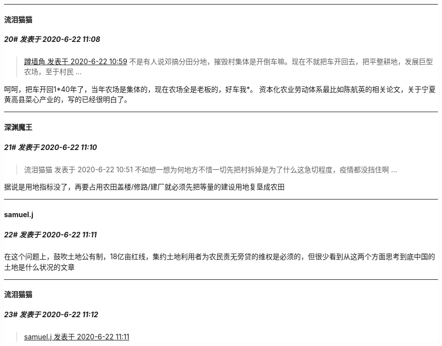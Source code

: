 




*****

####  流泪猫猫  
##### 20#       发表于 2020-6-22 11:08



<blockquote><a href="httphttps://bbs.saraba1st.com/2b/forum.php?mod=redirect&amp;goto=findpost&amp;pid=47900670&amp;ptid=1943287" target="_blank">蹲墙角 发表于 2020-6-22 10:59</a>
 不是有人说邓搞分田分地，摧毁村集体是开倒车嘛。现在不就把车开回去，把平整耕地，发展巨型农场，至于村民 ...</blockquote>
呵呵，把车开回1*40年了，当年农场是集体的，现在农场全是老板的，好车我*。
资本化农业劳动体系最比如陈航英的相关论文，关于宁夏黄高县菜心产业的，写的已经很明白了。







*****

####  深渊魔王  
##### 21#       发表于 2020-6-22 11:10



<blockquote>流泪猫猫 发表于 2020-6-22 10:51
不如想一想为何地方不惜一切先把村拆掉是为了什么这急切程度，疫情都没挡住啊 ...</blockquote>
据说是用地指标没了，再要占用农田盖楼/修路/建厂就必须先把等量的建设用地复垦成农田







*****

####  samuel.j  
##### 22#       发表于 2020-6-22 11:11




在这个问题上，鼓吹土地公有制，18亿亩红线，集约土地利用者为农民责无旁贷的维权是必须的，但很少看到从这两个方面思考到底中国的土地是什么状况的文章







*****

####  流泪猫猫  
##### 23#       发表于 2020-6-22 11:12



<blockquote><a href="httphttps://bbs.saraba1st.com/2b/forum.php?mod=redirect&amp;goto=findpost&amp;pid=47900860&amp;ptid=1943287" target="_blank">samuel.j 发表于 2020-6-22 11:11</a>
